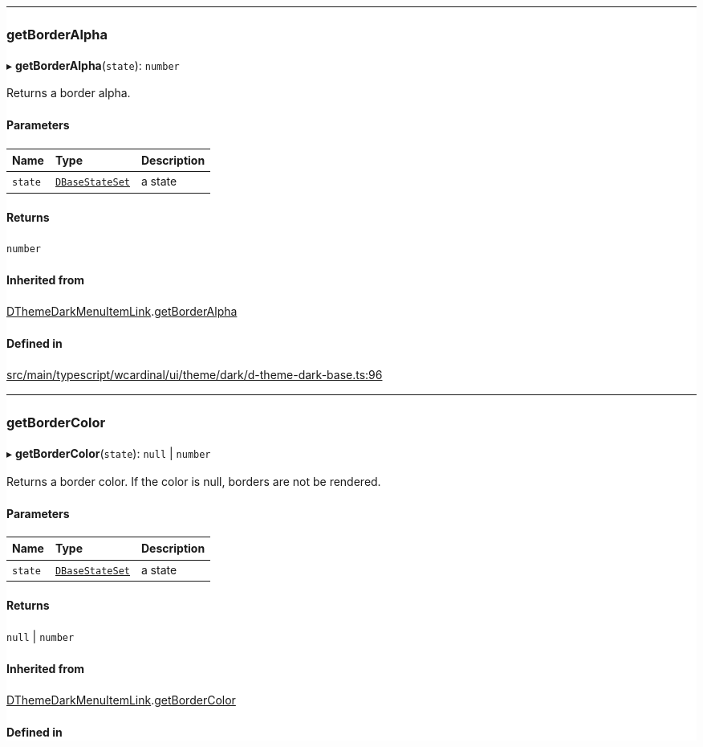 ___

### getBorderAlpha

▸ **getBorderAlpha**(`state`): `number`

Returns a border alpha.

#### Parameters

| Name | Type | Description |
| :------ | :------ | :------ |
| `state` | [`DBaseStateSet`](../interfaces/DBaseStateSet.md) | a state |

#### Returns

`number`

#### Inherited from

[DThemeDarkMenuItemLink](DThemeDarkMenuItemLink.md).[getBorderAlpha](DThemeDarkMenuItemLink.md#getborderalpha)

#### Defined in

[src/main/typescript/wcardinal/ui/theme/dark/d-theme-dark-base.ts:96](https://github.com/winter-cardinal/winter-cardinal-ui/blob/v0.442.0/src/main/typescript/wcardinal/ui/theme/dark/d-theme-dark-base.ts#L96)

___

### getBorderColor

▸ **getBorderColor**(`state`): ``null`` \| `number`

Returns a border color.
If the color is null, borders are not be rendered.

#### Parameters

| Name | Type | Description |
| :------ | :------ | :------ |
| `state` | [`DBaseStateSet`](../interfaces/DBaseStateSet.md) | a state |

#### Returns

``null`` \| `number`

#### Inherited from

[DThemeDarkMenuItemLink](DThemeDarkMenuItemLink.md).[getBorderColor](DThemeDarkMenuItemLink.md#getbordercolor)

#### Defined in
